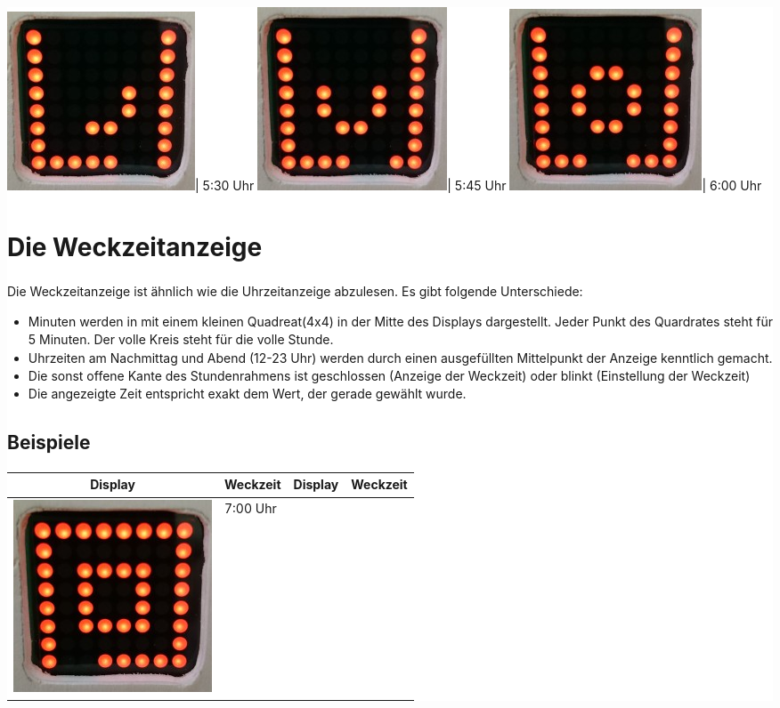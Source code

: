 ![display](time05-30.jpg "05:30 Uhr")| 5:30 Uhr
![display](time05-45.jpg "05:45 Uhr")| 5:45 Uhr
![display](time06-00.jpg "06:00 Uhr")| 6:00 Uhr


# Die Weckzeitanzeige
Die Weckzeitanzeige ist ähnlich wie die Uhrzeitanzeige abzulesen. Es gibt folgende Unterschiede:
* Minuten werden in mit einem kleinen Quadreat(4x4) in der Mitte des Displays dargestellt. Jeder Punkt des Quardrates steht für 5 Minuten. Der volle Kreis steht für die volle Stunde.
* Uhrzeiten am Nachmittag und Abend  (12-23 Uhr) werden durch einen ausgefüllten Mittelpunkt der Anzeige kenntlich gemacht.
* Die sonst offene Kante des Stundenrahmens ist geschlossen (Anzeige der Weckzeit) oder blinkt (Einstellung der Weckzeit)
* Die angezeigte Zeit entspricht exakt dem Wert, der gerade gewählt wurde.
## Beispiele
|Display|Weckzeit   |Display|Weckzeit    |
|-------|-------|-------|--------|
![display](alarm07-00.jpg "07:00 Uhr")| 7:00 Uhr